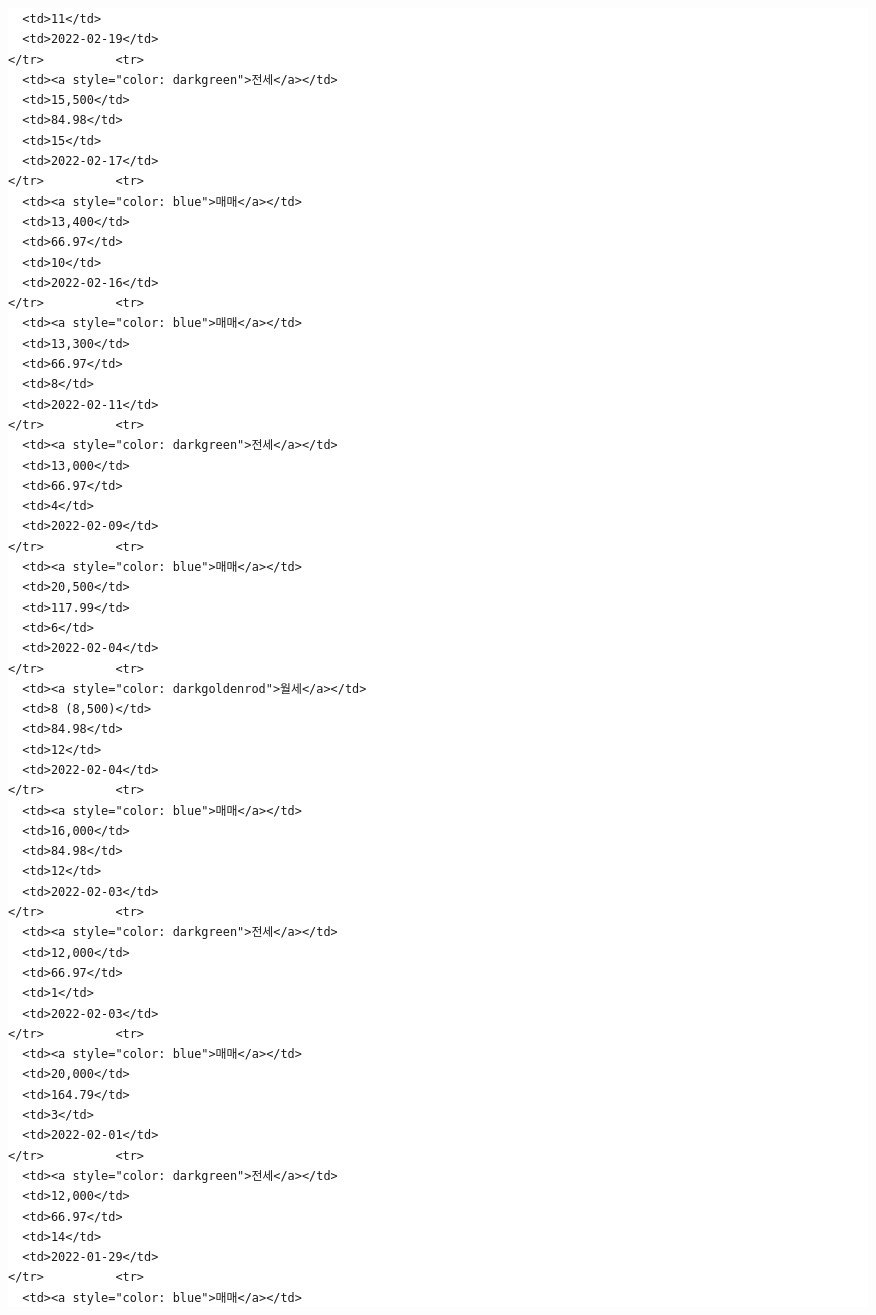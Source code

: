       <td>11</td>
      <td>2022-02-19</td>
    </tr>          <tr>
      <td><a style="color: darkgreen">전세</a></td>
      <td>15,500</td>
      <td>84.98</td>
      <td>15</td>
      <td>2022-02-17</td>
    </tr>          <tr>
      <td><a style="color: blue">매매</a></td>
      <td>13,400</td>
      <td>66.97</td>
      <td>10</td>
      <td>2022-02-16</td>
    </tr>          <tr>
      <td><a style="color: blue">매매</a></td>
      <td>13,300</td>
      <td>66.97</td>
      <td>8</td>
      <td>2022-02-11</td>
    </tr>          <tr>
      <td><a style="color: darkgreen">전세</a></td>
      <td>13,000</td>
      <td>66.97</td>
      <td>4</td>
      <td>2022-02-09</td>
    </tr>          <tr>
      <td><a style="color: blue">매매</a></td>
      <td>20,500</td>
      <td>117.99</td>
      <td>6</td>
      <td>2022-02-04</td>
    </tr>          <tr>
      <td><a style="color: darkgoldenrod">월세</a></td>
      <td>8 (8,500)</td>
      <td>84.98</td>
      <td>12</td>
      <td>2022-02-04</td>
    </tr>          <tr>
      <td><a style="color: blue">매매</a></td>
      <td>16,000</td>
      <td>84.98</td>
      <td>12</td>
      <td>2022-02-03</td>
    </tr>          <tr>
      <td><a style="color: darkgreen">전세</a></td>
      <td>12,000</td>
      <td>66.97</td>
      <td>1</td>
      <td>2022-02-03</td>
    </tr>          <tr>
      <td><a style="color: blue">매매</a></td>
      <td>20,000</td>
      <td>164.79</td>
      <td>3</td>
      <td>2022-02-01</td>
    </tr>          <tr>
      <td><a style="color: darkgreen">전세</a></td>
      <td>12,000</td>
      <td>66.97</td>
      <td>14</td>
      <td>2022-01-29</td>
    </tr>          <tr>
      <td><a style="color: blue">매매</a></td>